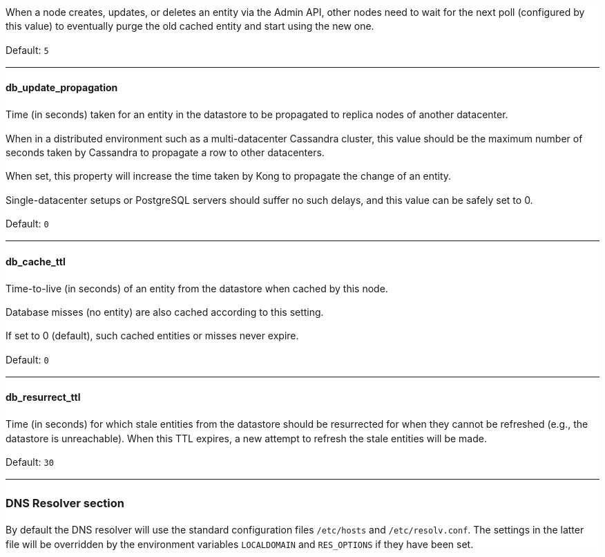 When a node creates, updates, or deletes an entity via the Admin API, other
nodes need to wait for the next poll (configured by this value) to eventually
purge the old cached entity and start using the new one.

Default: `5`

---

#### db_update_propagation

Time (in seconds) taken for an entity in the datastore to be propagated to
replica nodes of another datacenter.

When in a distributed environment such as a multi-datacenter Cassandra cluster,
this value should be the maximum number of seconds taken by Cassandra to
propagate a row to other datacenters.

When set, this property will increase the time taken by Kong to propagate the
change of an entity.

Single-datacenter setups or PostgreSQL servers should suffer no such delays,
and this value can be safely set to 0.

Default: `0`

---

#### db_cache_ttl

Time-to-live (in seconds) of an entity from the datastore when cached by this
node.

Database misses (no entity) are also cached according to this setting.

If set to 0 (default), such cached entities or misses never expire.

Default: `0`

---

#### db_resurrect_ttl

Time (in seconds) for which stale entities from the datastore should be
resurrected for when they cannot be refreshed (e.g., the datastore is
unreachable). When this TTL expires, a new attempt to refresh the stale entities
will be made.

Default: `30`

---


### DNS Resolver section

By default the DNS resolver will use the standard configuration files
`/etc/hosts` and `/etc/resolv.conf`. The settings in the latter file will be
overridden by the environment variables `LOCALDOMAIN` and `RES_OPTIONS` if they
have been set.
